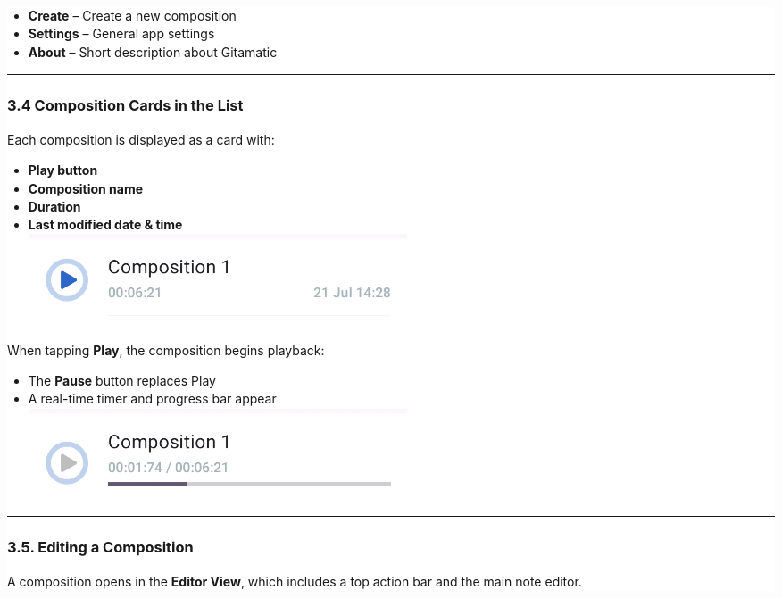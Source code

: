 - **Create** – Create a new composition  
- **Settings** – General app settings  
- **About** – Short description about Gitamatic  

---

### 3.4 Composition Cards in the List

Each composition is displayed as a card with:

- **Play button**  
- **Composition name**  
- **Duration**  
- **Last modified date & time**  
![Composition Card](Composition_Card.png)

When tapping **Play**, the composition begins playback:  
- The **Pause** button replaces Play  
- A real-time timer and progress bar appear  
![Playback Mode](Playback_Mode.png)

---

### 3.5. Editing a Composition

A composition opens in the **Editor View**, which includes a top action bar and the main note editor.  